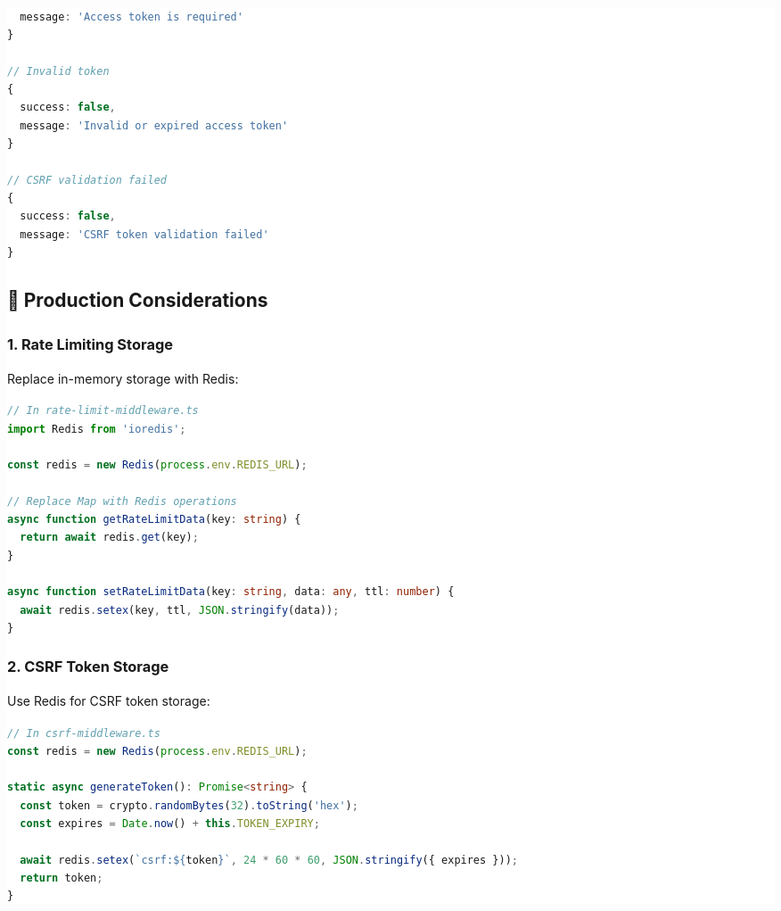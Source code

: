 ```typescript
  message: 'Access token is required'
}

// Invalid token
{
  success: false,
  message: 'Invalid or expired access token'
}

// CSRF validation failed
{
  success: false,
  message: 'CSRF token validation failed'
}
```

## 🚀 Production Considerations

### 1. Rate Limiting Storage

Replace in-memory storage with Redis:

```typescript
// In rate-limit-middleware.ts
import Redis from 'ioredis';

const redis = new Redis(process.env.REDIS_URL);

// Replace Map with Redis operations
async function getRateLimitData(key: string) {
  return await redis.get(key);
}

async function setRateLimitData(key: string, data: any, ttl: number) {
  await redis.setex(key, ttl, JSON.stringify(data));
}
```

### 2. CSRF Token Storage

Use Redis for CSRF token storage:

```typescript
// In csrf-middleware.ts
const redis = new Redis(process.env.REDIS_URL);

static async generateToken(): Promise<string> {
  const token = crypto.randomBytes(32).toString('hex');
  const expires = Date.now() + this.TOKEN_EXPIRY;
  
  await redis.setex(`csrf:${token}`, 24 * 60 * 60, JSON.stringify({ expires }));
  return token;
}
```
